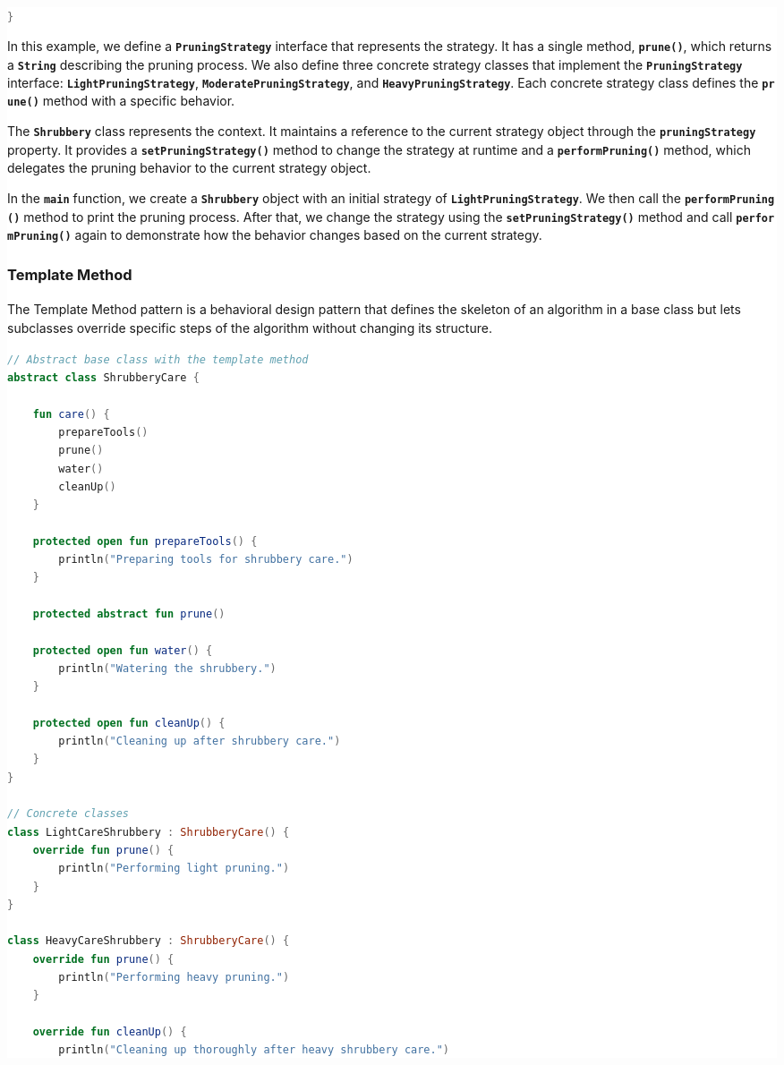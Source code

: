 ```kotlin
}
```

In this example, we define a **`PruningStrategy`** interface that represents the strategy. It has a single method, **`prune()`**, which returns a **`String`** describing the pruning process. We also define three concrete strategy classes that implement the **`PruningStrategy`** interface: **`LightPruningStrategy`**, **`ModeratePruningStrategy`**, and **`HeavyPruningStrategy`**. Each concrete strategy class defines the **`prune()`** method with a specific behavior.

The **`Shrubbery`** class represents the context. It maintains a reference to the current strategy object through the **`pruningStrategy`** property. It provides a **`setPruningStrategy()`** method to change the strategy at runtime and a **`performPruning()`** method, which delegates the pruning behavior to the current strategy object.

In the **`main`** function, we create a **`Shrubbery`** object with an initial strategy of **`LightPruningStrategy`**. We then call the **`performPruning()`** method to print the pruning process. After that, we change the strategy using the **`setPruningStrategy()`** method and call **`performPruning()`** again to demonstrate how the behavior changes based on the current strategy.

### Template Method

The Template Method pattern is a behavioral design pattern that defines the skeleton of an algorithm in a base class but lets subclasses override specific steps of the algorithm without changing its structure.

```kotlin
// Abstract base class with the template method
abstract class ShrubberyCare {

    fun care() {
        prepareTools()
        prune()
        water()
        cleanUp()
    }

    protected open fun prepareTools() {
        println("Preparing tools for shrubbery care.")
    }

    protected abstract fun prune()

    protected open fun water() {
        println("Watering the shrubbery.")
    }

    protected open fun cleanUp() {
        println("Cleaning up after shrubbery care.")
    }
}

// Concrete classes
class LightCareShrubbery : ShrubberyCare() {
    override fun prune() {
        println("Performing light pruning.")
    }
}

class HeavyCareShrubbery : ShrubberyCare() {
    override fun prune() {
        println("Performing heavy pruning.")
    }

    override fun cleanUp() {
        println("Cleaning up thoroughly after heavy shrubbery care.")
```